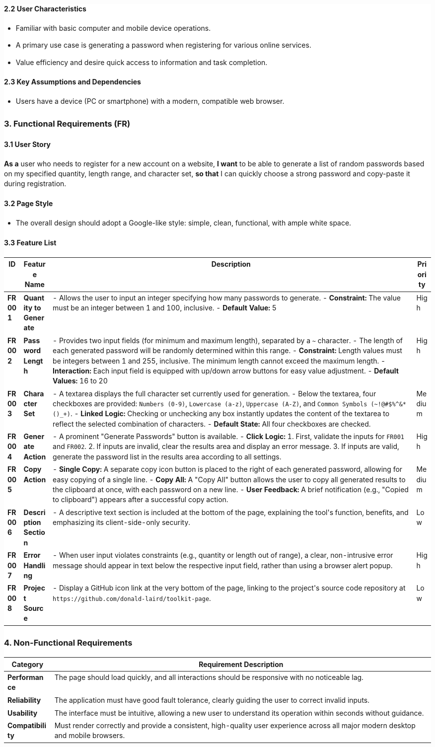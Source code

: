 #### 2.2 User Characteristics

- Familiar with basic computer and mobile device operations.
    
- A primary use case is generating a password when registering for various online services.
    
- Value efficiency and desire quick access to information and task completion.
    

#### 2.3 Key Assumptions and Dependencies

- Users have a device (PC or smartphone) with a modern, compatible web browser.
    

### 3. Functional Requirements (FR)

#### 3.1 User Story

**As a** user who needs to register for a new account on a website, **I want** to be able to generate a list of random passwords based on my specified quantity, length range, and character set, **so that** I can quickly choose a strong password and copy-paste it during registration.

#### 3.2 Page Style

- The overall design should adopt a Google-like style: simple, clean, functional, with ample white space.
    

#### 3.3 Feature List

|ID|Feature Name|Description|Priority|
|---|---|---|---|
|**FR001**|**Quantity to Generate**|- Allows the user to input an integer specifying how many passwords to generate. - **Constraint:** The value must be an integer between 1 and 100, inclusive. - **Default Value:** 5|High|
|**FR002**|**Password Length**|- Provides two input fields (for minimum and maximum length), separated by a `~` character. - The length of each generated password will be randomly determined within this range. - **Constraint:** Length values must be integers between 1 and 255, inclusive. The minimum length cannot exceed the maximum length. - **Interaction:** Each input field is equipped with up/down arrow buttons for easy value adjustment. - **Default Values:** 16 to 20|High|
|**FR003**|**Character Set**|- A textarea displays the full character set currently used for generation. - Below the textarea, four checkboxes are provided: `Numbers (0-9)`, `Lowercase (a-z)`, `Uppercase (A-Z)`, and `Common Symbols (~!@#$%^&*()_+)`. - **Linked Logic:** Checking or unchecking any box instantly updates the content of the textarea to reflect the selected combination of characters. - **Default State:** All four checkboxes are checked.|Medium|
|**FR004**|**Generate Action**|- A prominent "Generate Passwords" button is available. - **Click Logic:** 1. First, validate the inputs for `FR001` and `FR002`. 2. If inputs are invalid, clear the results area and display an error message. 3. If inputs are valid, generate the password list in the results area according to all settings.|High|
|**FR005**|**Copy Action**|- **Single Copy:** A separate copy icon button is placed to the right of each generated password, allowing for easy copying of a single line. - **Copy All:** A "Copy All" button allows the user to copy all generated results to the clipboard at once, with each password on a new line. - **User Feedback:** A brief notification (e.g., "Copied to clipboard") appears after a successful copy action.|Medium|
|**FR006**|**Description Section**|- A descriptive text section is included at the bottom of the page, explaining the tool's function, benefits, and emphasizing its client-side-only security.|Low|
|**FR007**|**Error Handling**|- When user input violates constraints (e.g., quantity or length out of range), a clear, non-intrusive error message should appear in text below the respective input field, rather than using a browser alert popup.|High|
|**FR008**|**Project Source**|- Display a GitHub icon link at the very bottom of the page, linking to the project's source code repository at `https://github.com/donald-laird/toolkit-page`.|Low|

### 4. Non-Functional Requirements

|Category|Requirement Description|
|---|---|
|**Performance**|The page should load quickly, and all interactions should be responsive with no noticeable lag.|
|**Reliability**|The application must have good fault tolerance, clearly guiding the user to correct invalid inputs.|
|**Usability**|The interface must be intuitive, allowing a new user to understand its operation within seconds without guidance.|
|**Compatibility**|Must render correctly and provide a consistent, high-quality user experience across all major modern desktop and mobile browsers.|
